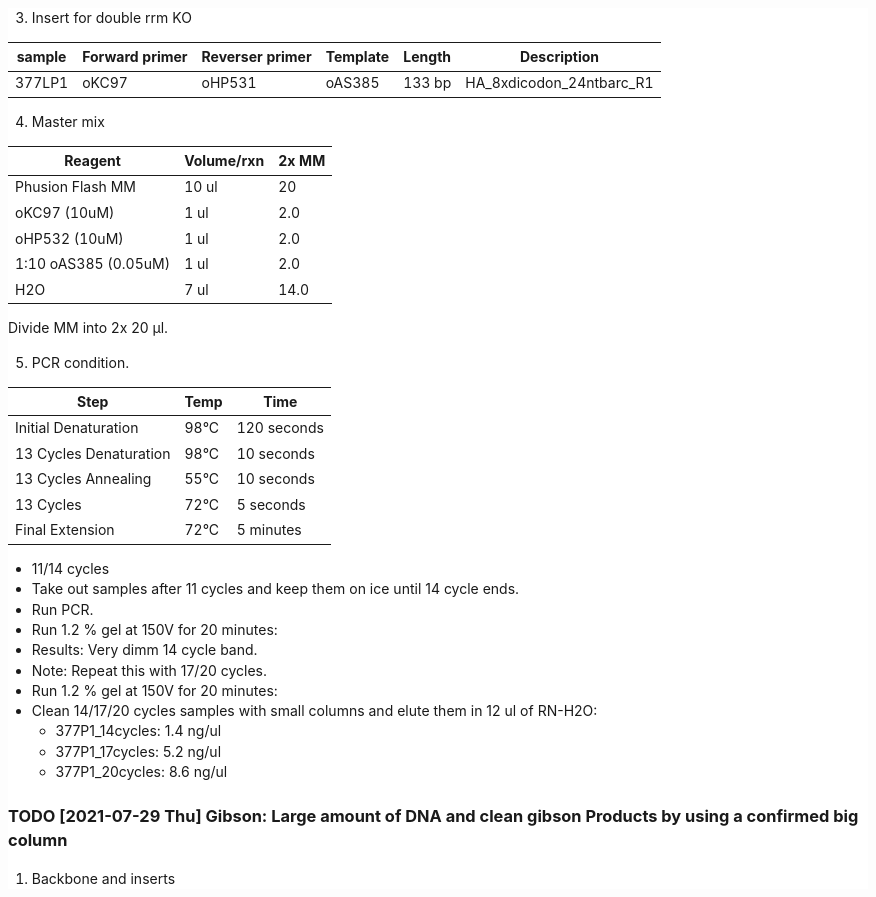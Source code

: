 3. Insert for double rrm KO


| sample | Forward primer | Reverser primer | Template | Length | Description              |
| ------ | -------------- | --------------- | -------- | ------ | ------------------------ |
| 377LP1 | oKC97          | oHP531          | oAS385   | 133 bp | HA_8xdicodon_24ntbarc_R1 |

4. Master mix

| Reagent              | Volume/rxn | 2x MM |
| -------------------- | ---------- | ----- |
| Phusion Flash MM     | 10 ul      | 20    |
| oKC97 (10uM)         | 1 ul       | 2.0   |
| oHP532 (10uM)        | 1 ul       | 2.0   |
| 1:10 oAS385 (0.05uM) | 1 ul       | 2.0   |
| H2O                  | 7 ul       | 14.0  |

Divide MM into 2x 20 µl.

5. PCR condition.

| Step                   | Temp | Time        |
| ---------------------- | ---- | ----------- |
| Initial Denaturation   | 98°C | 120 seconds |
| 13 Cycles Denaturation | 98°C | 10 seconds  |
| 13 Cycles Annealing    | 55°C | 10 seconds  |
| 13 Cycles              | 72°C | 5 seconds   |
| Final Extension        | 72°C | 5 minutes   |


- 11/14 cycles
- Take out samples after 11 cycles and keep them on ice until 14 cycle ends.
- Run PCR.
- Run 1.2 % gel at 150V for 20 minutes:
- Results: Very dimm 14 cycle band.
- Note: Repeat this with 17/20 cycles.
- Run 1.2 % gel at 150V for 20 minutes:
- Clean 14/17/20 cycles samples with small columns and elute them in 12 ul of RN-H2O:
  - 377P1_14cycles: 1.4 ng/ul
  - 377P1_17cycles: 5.2 ng/ul
  - 377P1_20cycles: 8.6 ng/ul









### TODO [2021-07-29 Thu] Gibson: Large amount of DNA and clean gibson Products by using a confirmed big column
1. Backbone and inserts
